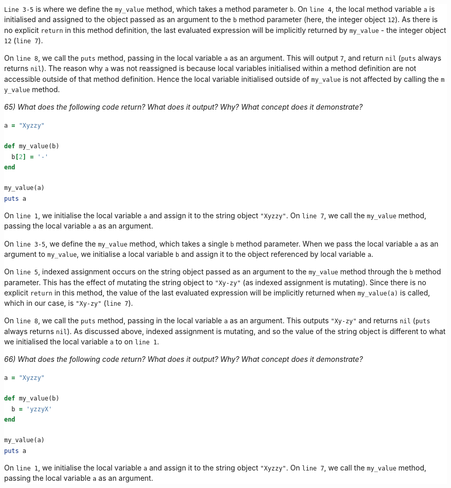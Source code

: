 `Line 3-5` is where we define the `my_value` method, which takes a method parameter `b`. On `line 4`, the local method variable `a` is initialised and assigned to the object passed as an argument to the `b` method parameter (here, the integer object `12`). As there is no explicit `return` in this method definition, the last evaluated expression will be implicitly returned by `my_value` - the integer object `12` (`line 7`). 

On `line 8`, we call the `puts` method, passing in the local variable `a` as an argument. This will output `7`, and return `nil` (`puts` always returns `nil`). The reason why `a` was not reassigned is because local variables initialised within a method definition are not accessible outside of that method definition. Hence the local variable initialised outside of `my_value` is not affected by calling the `my_value` method. 

*65) What does the following code return? What does it output? Why? What concept does it demonstrate?*
```ruby
a = "Xyzzy"

def my_value(b)
  b[2] = '-'
end

my_value(a)
puts a
```
On `line 1`, we initialise the local variable `a` and assign it to the string object `"Xyzzy"`. On `line 7`, we call the `my_value` method, passing the local variable `a` as an argument. 

On `line 3-5`, we define the `my_value` method, which takes a single `b` method parameter. When we pass the local variable `a` as an argument to `my_value`, we initialise a local variable `b` and assign it to the object referenced by local variable `a`. 

On `line 5`, indexed assignment occurs on the string object passed as an argument to the `my_value` method through the `b` method parameter. This has the effect of mutating the string object to `"Xy-zy"` (as indexed assignment is mutating). Since there is no explicit `return` in this method, the value of the last evaluated expression will be implicitly returned when `my_value(a)` is called, which in our case, is `"Xy-zy"` (`line 7`). 

On `line 8`, we call the `puts` method, passing in the local variable `a` as an argument. This outputs `"Xy-zy"` and returns `nil` (`puts` always returns `nil`). As discussed above, indexed assignment is mutating, and so the value of the string object is different to what we initialised the local variable `a` to on `line 1`. 

*66) What does the following code return? What does it output? Why? What concept does it demonstrate?*
```ruby
a = "Xyzzy"

def my_value(b)
  b = 'yzzyX'
end

my_value(a)
puts a
```
On `line 1`, we initialise the local variable `a` and assign it to the string object `"Xyzzy"`. On `line 7`, we call the `my_value` method, passing the local variable `a` as an argument. 
